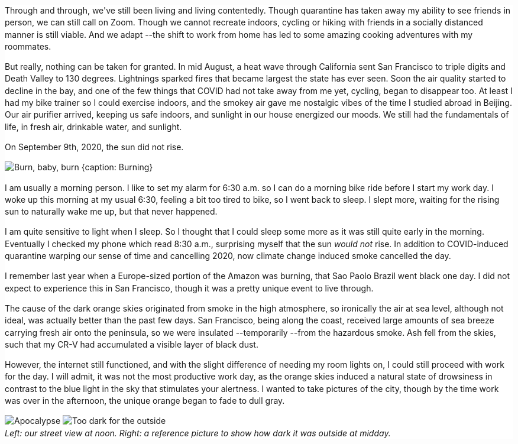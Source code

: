 Through and through, we've still been living and living contentedly. Though quarantine has taken away my ability to see friends in person, we can still call on Zoom. Though we cannot recreate indoors, cycling or hiking with friends in a socially distanced manner is still viable. And we adapt --the shift to work from home has led to some amazing cooking adventures with my roommates. 

But really, nothing can be taken for granted. In mid August, a heat wave through California sent San Francisco to triple digits and Death Valley to 130 degrees. Lightnings sparked fires that became largest the state has ever seen. Soon the air quality started to decline in the bay, and one of the few things that COVID had not take away from me yet, cycling, began to disappear too. At least I had my bike trainer so I could exercise indoors, and the smokey air gave me nostalgic vibes of the time I studied abroad in Beijing. Our air purifier arrived, keeping us safe indoors, and sunlight in our house energized our moods. We still had the fundamentals of life, in fresh air, drinkable water, and sunlight.



On September 9th, 2020, the sun did not rise.




![Burn, baby, burn {caption: Burning}](/images/fire/fire.jpg)


I am usually a morning person. I like to set my alarm for 6:30 a.m. so I can do a morning bike ride before I start my work day. I woke up this morning at my usual 6:30, feeling a bit too tired to bike, so I went back to sleep. I slept more, waiting for the rising sun to naturally wake me up, but that never happened.

I am quite sensitive to light when I sleep. So I thought that I could sleep some more as it was still quite early in the morning. Eventually I checked my phone which read 8:30 a.m., surprising myself that the sun *would not* rise. In addition to COVID-induced quarantine warping our sense of time and cancelling 2020, now climate change induced smoke cancelled the day. 

I remember last year when a Europe-sized portion of the Amazon was burning, that Sao Paolo Brazil went black one day. I did not expect to experience this in San Francisco, though it was a pretty unique event to live through.

The cause of the dark orange skies originated from smoke in the high atmosphere, so ironically the air at sea level, although not ideal, was actually better than the past few days. San Francisco, being along the coast, received large amounts of sea breeze carrying fresh air onto the peninsula, so we were insulated --temporarily --from the hazardous smoke. Ash fell from the skies, such that my CR-V had accumulated a visible layer of black dust. 

However, the internet still functioned, and with the slight difference of needing my room lights on, I could still proceed with work for the day. I will admit, it was not the most productive work day, as the orange skies induced a natural state of drowsiness in contrast to the blue light in the sky that stimulates your alertness. I wanted to take pictures of the city, though by the time work was over in the afternoon, the unique orange began to fade to dull gray. 

<div className="justify-center flex flex-row">
  <img className="p-4" style="width:50%;" src="/images/fire/duncan.jpg" alt="Apocalypse" />
  <img className="p-4" style="width:50%;" src="/images/fire/dark.jpg" alt="Too dark for the outside">
</div>
<div class="justify-center flex flex-row">
  <i>Left: our street view at noon. Right: a reference picture to show how dark it was outside at midday.</i>
</div>

